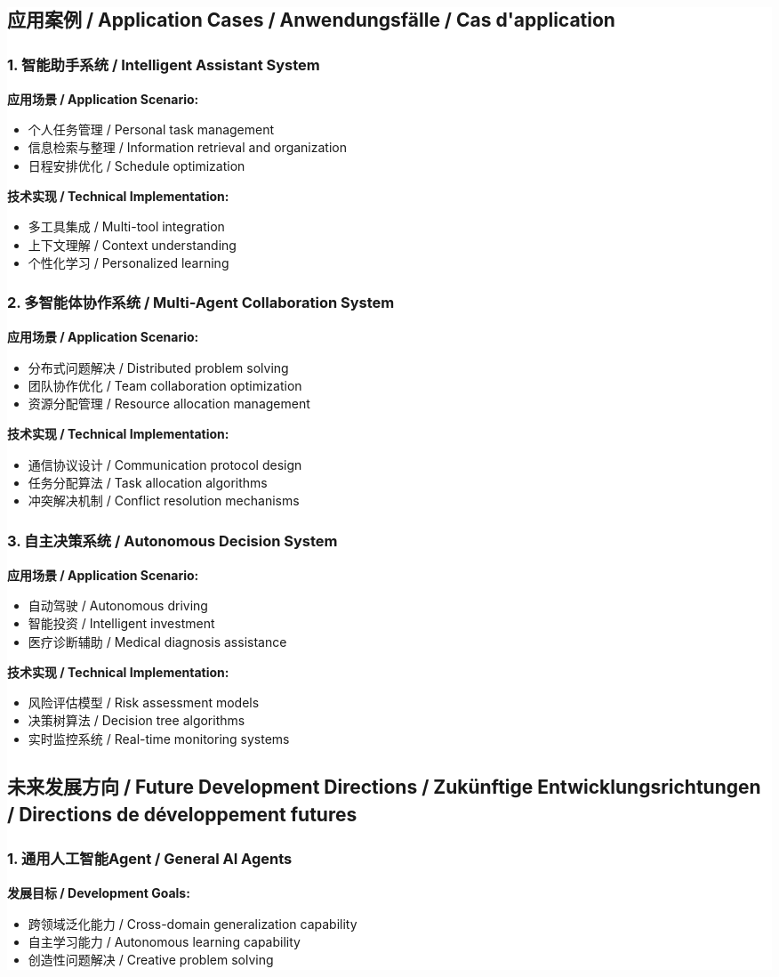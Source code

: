 ## 应用案例 / Application Cases / Anwendungsfälle / Cas d'application

### 1. 智能助手系统 / Intelligent Assistant System

**应用场景 / Application Scenario:**

- 个人任务管理 / Personal task management
- 信息检索与整理 / Information retrieval and organization
- 日程安排优化 / Schedule optimization

**技术实现 / Technical Implementation:**

- 多工具集成 / Multi-tool integration
- 上下文理解 / Context understanding
- 个性化学习 / Personalized learning

### 2. 多智能体协作系统 / Multi-Agent Collaboration System

**应用场景 / Application Scenario:**

- 分布式问题解决 / Distributed problem solving
- 团队协作优化 / Team collaboration optimization
- 资源分配管理 / Resource allocation management

**技术实现 / Technical Implementation:**

- 通信协议设计 / Communication protocol design
- 任务分配算法 / Task allocation algorithms
- 冲突解决机制 / Conflict resolution mechanisms

### 3. 自主决策系统 / Autonomous Decision System

**应用场景 / Application Scenario:**

- 自动驾驶 / Autonomous driving
- 智能投资 / Intelligent investment
- 医疗诊断辅助 / Medical diagnosis assistance

**技术实现 / Technical Implementation:**

- 风险评估模型 / Risk assessment models
- 决策树算法 / Decision tree algorithms
- 实时监控系统 / Real-time monitoring systems

## 未来发展方向 / Future Development Directions / Zukünftige Entwicklungsrichtungen / Directions de développement futures

### 1. 通用人工智能Agent / General AI Agents

**发展目标 / Development Goals:**

- 跨领域泛化能力 / Cross-domain generalization capability
- 自主学习能力 / Autonomous learning capability
- 创造性问题解决 / Creative problem solving
